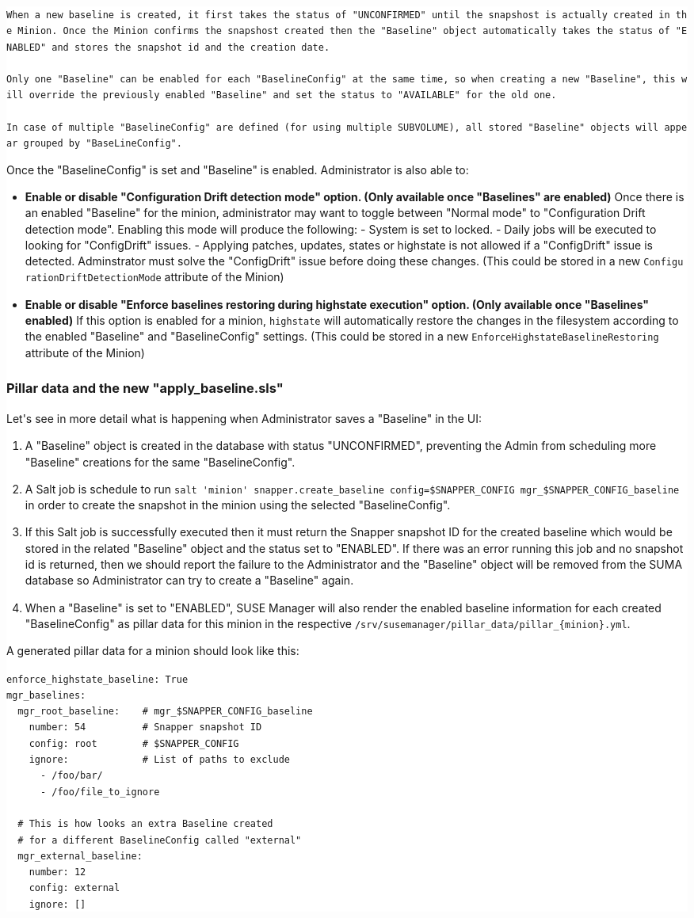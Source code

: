     When a new baseline is created, it first takes the status of "UNCONFIRMED" until the snapshost is actually created in the Minion. Once the Minion confirms the snapshost created then the "Baseline" object automatically takes the status of "ENABLED" and stores the snapshot id and the creation date.

    Only one "Baseline" can be enabled for each "BaselineConfig" at the same time, so when creating a new "Baseline", this will override the previously enabled "Baseline" and set the status to "AVAILABLE" for the old one.

    In case of multiple "BaselineConfig" are defined (for using multiple SUBVOLUME), all stored "Baseline" objects will appear grouped by "BaseLineConfig".

Once the "BaselineConfig" is set and "Baseline" is enabled. Administrator is also able to:

- **Enable or disable "Configuration Drift detection mode" option. (Only available once "Baselines" are enabled)**
    Once there is an enabled "Baseline" for the minion, administrator may want to toggle between "Normal mode" to "Configuration Drift detection mode".
    Enabling this mode will produce the following:
      - System is set to locked.
      - Daily jobs will be executed to looking for "ConfigDrift" issues.
      - Applying patches, updates, states or highstate is not allowed if a "ConfigDrift" issue is detected. Adminstrator must solve the "ConfigDrift" issue before doing these changes.
    (This could be stored in a new `ConfigurationDriftDetectionMode` attribute of the Minion)

- **Enable or disable "Enforce baselines restoring during highstate execution" option. (Only available once "Baselines" enabled)**
    If this option is enabled for a minion, `highstate` will automatically restore the changes in the filesystem according to the enabled "Baseline" and "BaselineConfig" settings.
    (This could be stored in a new `EnforceHighstateBaselineRestoring` attribute of the Minion)


### Pillar data and the new "apply_baseline.sls"

Let's see in more detail what is happening when Administrator saves a "Baseline" in the UI:

1. A "Baseline" object is created in the database with status "UNCONFIRMED", preventing the Admin from scheduling more "Baseline" creations for the same "BaselineConfig".

2. A Salt job is schedule to run `salt 'minion' snapper.create_baseline config=$SNAPPER_CONFIG mgr_$SNAPPER_CONFIG_baseline` in order to create the snapshot in the minion using the selected "BaselineConfig".

3. If this Salt job is successfully executed then it must return the Snapper snapshot ID for the created baseline which would be stored in the related "Baseline" object and the status set to "ENABLED". If there was an error running this job and no snapshot id is returned, then we should report the failure to the Administrator and the "Baseline" object will be removed from the SUMA database so Administrator can try to create a "Baseline" again.

4. When a "Baseline" is set to "ENABLED", SUSE Manager will also render the enabled baseline information for each created "BaselineConfig" as pillar data for this minion in the respective `/srv/susemanager/pillar_data/pillar_{minion}.yml`.

A generated pillar data for a minion should look like this:
```
enforce_highstate_baseline: True
mgr_baselines:
  mgr_root_baseline:    # mgr_$SNAPPER_CONFIG_baseline
    number: 54          # Snapper snapshot ID
    config: root        # $SNAPPER_CONFIG
    ignore:             # List of paths to exclude
      - /foo/bar/
      - /foo/file_to_ignore

  # This is how looks an extra Baseline created
  # for a different BaselineConfig called "external"
  mgr_external_baseline:
    number: 12
    config: external
    ignore: []
```